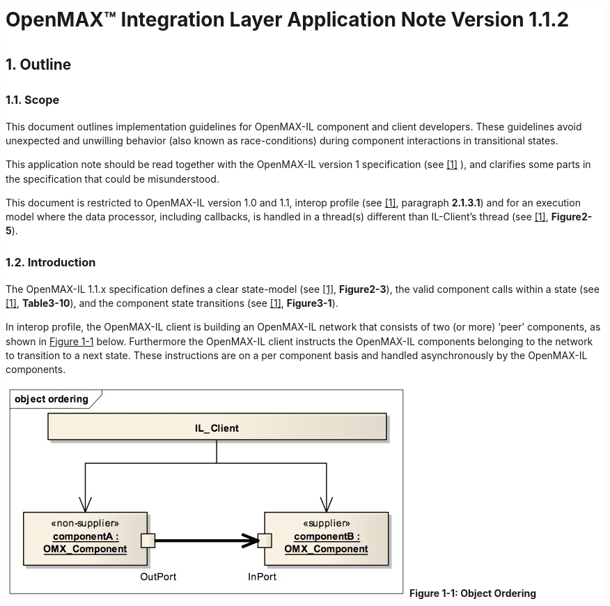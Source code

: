 # OpenMAX™ Integration Layer Application Note Version 1.1.2

## 1. Outline

### 1.1. Scope

This document outlines implementation guidelines for OpenMAX-IL component and
client developers. These guidelines avoid unexpected and unwilling behavior (also
known as race-conditions) during component interactions in transitional states.

This application note should be read together with the OpenMAX-IL version 1
specification (see [\[1\]](https://www.khronos.org/registry/omxil/specs/OpenMAX_IL_1_1_2_Specification.pdf) ), and clarifies some parts in the specification that could be
misunderstood.

This document is restricted to OpenMAX-IL version 1.0 and 1.1, interop profile (see [\[1\]](https://www.khronos.org/registry/omxil/specs/OpenMAX_IL_1_1_2_Specification.pdf),
paragraph **2.1.3.1**) and for an execution model where the data processor, including
callbacks, is handled in a thread(s) different than IL-Client’s thread (see [\[1\]](https://www.khronos.org/registry/omxil/specs/OpenMAX_IL_1_1_2_Specification.pdf), **Figure2-5**).

### 1.2. Introduction

The OpenMAX-IL 1.1.x specification defines a clear state-model (see [\[1\]](https://www.khronos.org/registry/omxil/specs/OpenMAX_IL_1_1_2_Specification.pdf), **Figure2-3**), the
valid component calls within a state (see [\[1\]](https://www.khronos.org/registry/omxil/specs/OpenMAX_IL_1_1_2_Specification.pdf), **Table3-10**), and the component state
transitions (see [\[1\]](https://www.khronos.org/registry/omxil/specs/OpenMAX_IL_1_1_2_Specification.pdf), **Figure3-1**).

In interop profile, the OpenMAX-IL client is building an OpenMAX-IL network that
consists of two (or more) ‘peer’ components, as shown in [Figure 1-1](#fg1-1) below. Furthermore
the OpenMAX-IL client instructs the OpenMAX-IL components belonging to the
network to transition to a next state. These instructions are on a per component basis and
handled asynchronously by the OpenMAX-IL components.


<a id='fg1-1'></a>
![Figure 1-1: Object Ordering](./fg1-1.jpg )
**Figure 1-1: Object Ordering**
